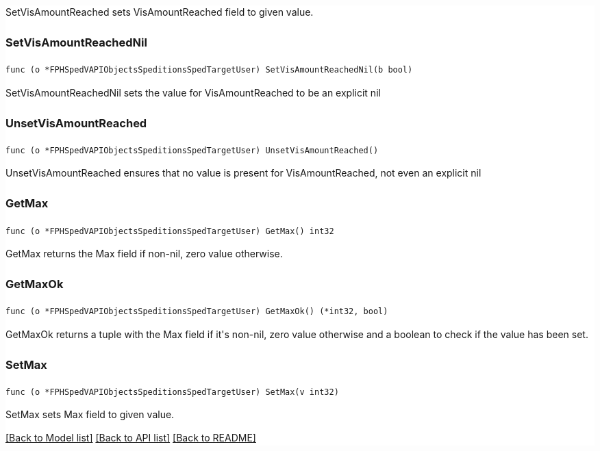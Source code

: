 SetVisAmountReached sets VisAmountReached field to given value.


### SetVisAmountReachedNil

`func (o *FPHSpedVAPIObjectsSpeditionsSpedTargetUser) SetVisAmountReachedNil(b bool)`

 SetVisAmountReachedNil sets the value for VisAmountReached to be an explicit nil

### UnsetVisAmountReached
`func (o *FPHSpedVAPIObjectsSpeditionsSpedTargetUser) UnsetVisAmountReached()`

UnsetVisAmountReached ensures that no value is present for VisAmountReached, not even an explicit nil
### GetMax

`func (o *FPHSpedVAPIObjectsSpeditionsSpedTargetUser) GetMax() int32`

GetMax returns the Max field if non-nil, zero value otherwise.

### GetMaxOk

`func (o *FPHSpedVAPIObjectsSpeditionsSpedTargetUser) GetMaxOk() (*int32, bool)`

GetMaxOk returns a tuple with the Max field if it's non-nil, zero value otherwise
and a boolean to check if the value has been set.

### SetMax

`func (o *FPHSpedVAPIObjectsSpeditionsSpedTargetUser) SetMax(v int32)`

SetMax sets Max field to given value.



[[Back to Model list]](../README.md#documentation-for-models) [[Back to API list]](../README.md#documentation-for-api-endpoints) [[Back to README]](../README.md)


